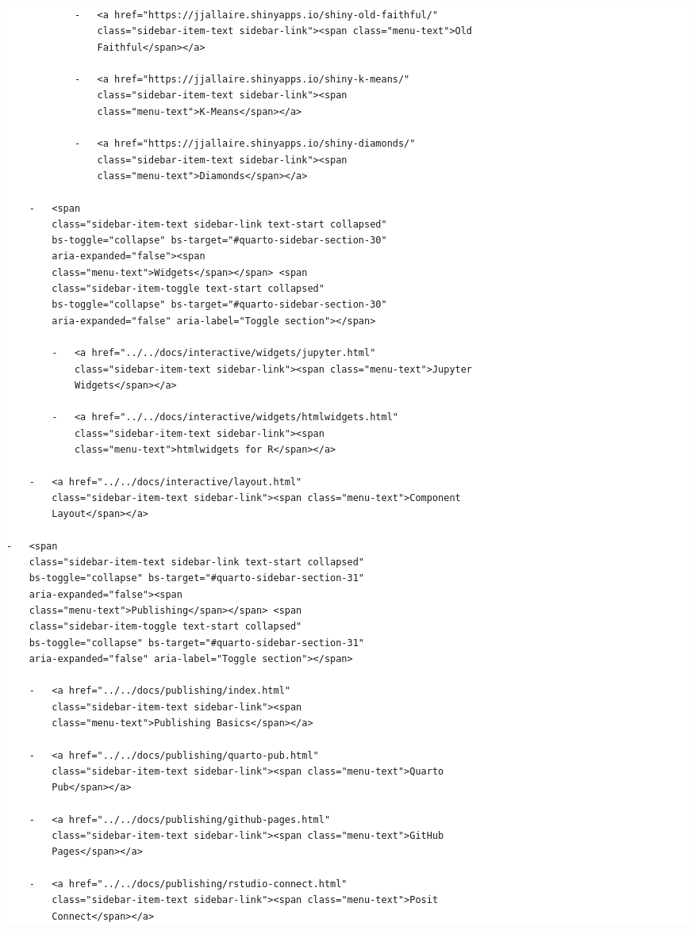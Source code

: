                 -   <a href="https://jjallaire.shinyapps.io/shiny-old-faithful/"
                    class="sidebar-item-text sidebar-link"><span class="menu-text">Old
                    Faithful</span></a>

                -   <a href="https://jjallaire.shinyapps.io/shiny-k-means/"
                    class="sidebar-item-text sidebar-link"><span
                    class="menu-text">K-Means</span></a>

                -   <a href="https://jjallaire.shinyapps.io/shiny-diamonds/"
                    class="sidebar-item-text sidebar-link"><span
                    class="menu-text">Diamonds</span></a>

        -   <span
            class="sidebar-item-text sidebar-link text-start collapsed"
            bs-toggle="collapse" bs-target="#quarto-sidebar-section-30"
            aria-expanded="false"><span
            class="menu-text">Widgets</span></span> <span
            class="sidebar-item-toggle text-start collapsed"
            bs-toggle="collapse" bs-target="#quarto-sidebar-section-30"
            aria-expanded="false" aria-label="Toggle section"></span>

            -   <a href="../../docs/interactive/widgets/jupyter.html"
                class="sidebar-item-text sidebar-link"><span class="menu-text">Jupyter
                Widgets</span></a>

            -   <a href="../../docs/interactive/widgets/htmlwidgets.html"
                class="sidebar-item-text sidebar-link"><span
                class="menu-text">htmlwidgets for R</span></a>

        -   <a href="../../docs/interactive/layout.html"
            class="sidebar-item-text sidebar-link"><span class="menu-text">Component
            Layout</span></a>

    -   <span
        class="sidebar-item-text sidebar-link text-start collapsed"
        bs-toggle="collapse" bs-target="#quarto-sidebar-section-31"
        aria-expanded="false"><span
        class="menu-text">Publishing</span></span> <span
        class="sidebar-item-toggle text-start collapsed"
        bs-toggle="collapse" bs-target="#quarto-sidebar-section-31"
        aria-expanded="false" aria-label="Toggle section"></span>

        -   <a href="../../docs/publishing/index.html"
            class="sidebar-item-text sidebar-link"><span
            class="menu-text">Publishing Basics</span></a>

        -   <a href="../../docs/publishing/quarto-pub.html"
            class="sidebar-item-text sidebar-link"><span class="menu-text">Quarto
            Pub</span></a>

        -   <a href="../../docs/publishing/github-pages.html"
            class="sidebar-item-text sidebar-link"><span class="menu-text">GitHub
            Pages</span></a>

        -   <a href="../../docs/publishing/rstudio-connect.html"
            class="sidebar-item-text sidebar-link"><span class="menu-text">Posit
            Connect</span></a>
